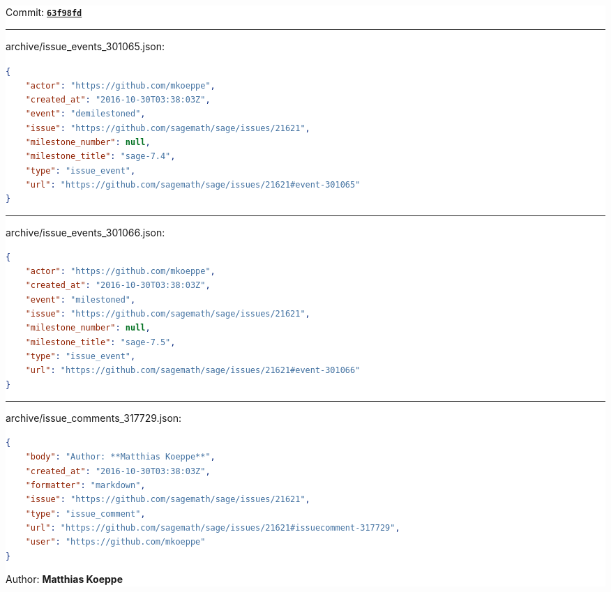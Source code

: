 Commit: **[`63f98fd`](https://github.com/sagemath/sagetrac-mirror/commit/63f98fdb8b43432d34e0242a95a1ea1a82231c6a)**



---

archive/issue_events_301065.json:
```json
{
    "actor": "https://github.com/mkoeppe",
    "created_at": "2016-10-30T03:38:03Z",
    "event": "demilestoned",
    "issue": "https://github.com/sagemath/sage/issues/21621",
    "milestone_number": null,
    "milestone_title": "sage-7.4",
    "type": "issue_event",
    "url": "https://github.com/sagemath/sage/issues/21621#event-301065"
}
```



---

archive/issue_events_301066.json:
```json
{
    "actor": "https://github.com/mkoeppe",
    "created_at": "2016-10-30T03:38:03Z",
    "event": "milestoned",
    "issue": "https://github.com/sagemath/sage/issues/21621",
    "milestone_number": null,
    "milestone_title": "sage-7.5",
    "type": "issue_event",
    "url": "https://github.com/sagemath/sage/issues/21621#event-301066"
}
```



---

archive/issue_comments_317729.json:
```json
{
    "body": "Author: **Matthias Koeppe**",
    "created_at": "2016-10-30T03:38:03Z",
    "formatter": "markdown",
    "issue": "https://github.com/sagemath/sage/issues/21621",
    "type": "issue_comment",
    "url": "https://github.com/sagemath/sage/issues/21621#issuecomment-317729",
    "user": "https://github.com/mkoeppe"
}
```

Author: **Matthias Koeppe**
